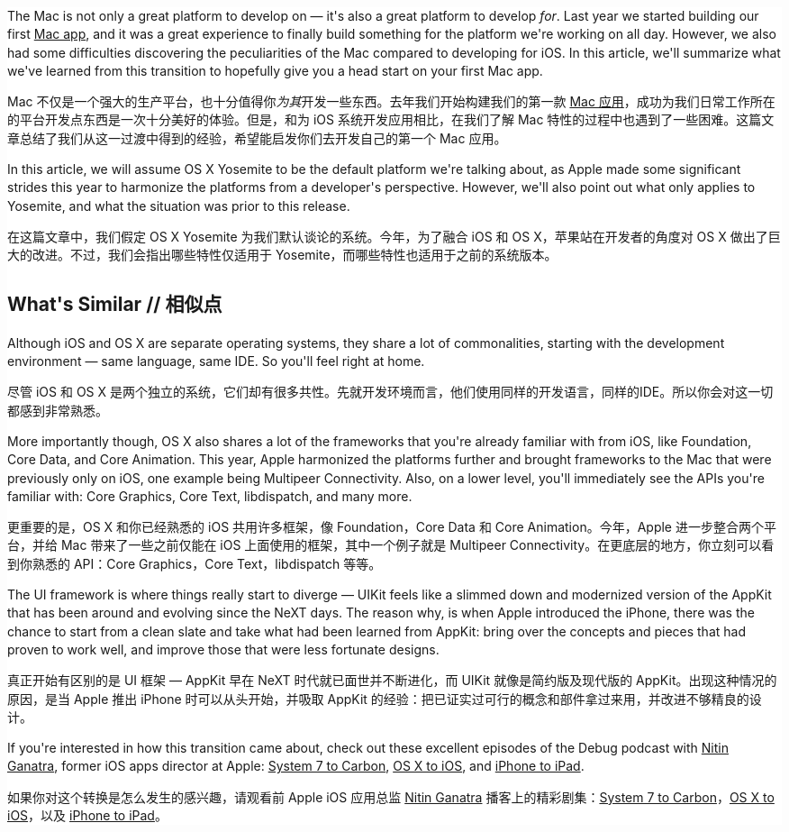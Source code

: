 The Mac is not only a great platform to develop on — it's also a great platform to develop *for*. Last year we started building our first [Mac app](http://decksetapp.com), and it was a great experience to finally build something for the platform we're working on all day. However, we also had some difficulties discovering the peculiarities of the Mac compared to developing for iOS. In this article, we'll summarize what we've learned from this transition to hopefully give you a head start on your first Mac app.

Mac 不仅是一个强大的生产平台，也十分值得你*为其*开发一些东西。去年我们开始构建我们的第一款 [Mac 应用](http://decksetapp.com)，成功为我们日常工作所在的平台开发点东西是一次十分美好的体验。但是，和为 iOS 系统开发应用相比，在我们了解 Mac 特性的过程中也遇到了一些困难。这篇文章总结了我们从这一过渡中得到的经验，希望能启发你们去开发自己的第一个 Mac 应用。

In this article, we will assume OS X Yosemite to be the default platform we're talking about, as Apple made some significant strides this year to harmonize the platforms from a developer's perspective. However, we'll also point out what only applies to Yosemite, and what the situation was prior to this release.

在这篇文章中，我们假定 OS X Yosemite 为我们默认谈论的系统。今年，为了融合 iOS 和 OS X，苹果站在开发者的角度对 OS X 做出了巨大的改进。不过，我们会指出哪些特性仅适用于 Yosemite，而哪些特性也适用于之前的系统版本。

## What's Similar // 相似点

Although iOS and OS X are separate operating systems, they share a lot of commonalities, starting with the development environment — same language, same IDE. So you'll feel right at home. 

尽管 iOS 和 OS X 是两个独立的系统，它们却有很多共性。先就开发环境而言，他们使用同样的开发语言，同样的IDE。所以你会对这一切都感到非常熟悉。

More importantly though, OS X also shares a lot of the frameworks that you're already familiar with from iOS, like Foundation, Core Data, and Core Animation. This year, Apple harmonized the platforms further and brought frameworks to the Mac that were previously only on iOS, one example being Multipeer Connectivity. Also, on a lower level, you'll immediately see the APIs you're familiar with: Core Graphics, Core Text, libdispatch, and many more.

更重要的是，OS X 和你已经熟悉的 iOS 共用许多框架，像 Foundation，Core Data 和 Core Animation。今年，Apple 进一步整合两个平台，并给 Mac 带来了一些之前仅能在 iOS 上面使用的框架，其中一个例子就是 Multipeer Connectivity。在更底层的地方，你立刻可以看到你熟悉的 API：Core Graphics，Core Text，libdispatch 等等。

The UI framework is where things really start to diverge — UIKit feels like a slimmed down and modernized version of the AppKit that has been around and evolving since the NeXT days. The reason why, is when Apple introduced the iPhone, there was the chance to start from a clean slate and take what had been learned from AppKit: bring over the concepts and pieces that had proven to work well, and improve those that were less fortunate designs.

真正开始有区别的是 UI 框架 — AppKit 早在 NeXT 时代就已面世并不断进化，而 UIKit 就像是简约版及现代版的 AppKit。出现这种情况的原因，是当 Apple 推出 iPhone 时可以从头开始，并吸取 AppKit 的经验：把已证实过可行的概念和部件拿过来用，并改进不够精良的设计。

If you're interested in how this transition came about, check out these excellent episodes of the Debug podcast with [Nitin Ganatra](https://twitter.com/nitinganatra), former iOS apps director at Apple: [System 7 to Carbon](http://www.imore.com/debug-39-nitin-ganatra-episode-i-system-7-carbon), [OS X to iOS](http://www.imore.com/debug-40-nitin-ganatra-epsiode-ii-os-x-ios), and [iPhone to iPad](http://www.imore.com/debug-41-nitin-ganatra-episode-iii-iphone-ipad).

如果你对这个转换是怎么发生的感兴趣，请观看前 Apple iOS 应用总监 [Nitin Ganatra](https://twitter.com/nitinganatra) 播客上的精彩剧集：[System 7 to Carbon](http://www.imore.com/debug-39-nitin-ganatra-episode-i-system-7-carbon)，[OS X to iOS](http://www.imore.com/debug-40-nitin-ganatra-episode-ii-os-x-ios)，以及 [iPhone to iPad](http://www.imore.com/debug-41-nitin-ganatra-episode-iii-iphone-ipad)。
